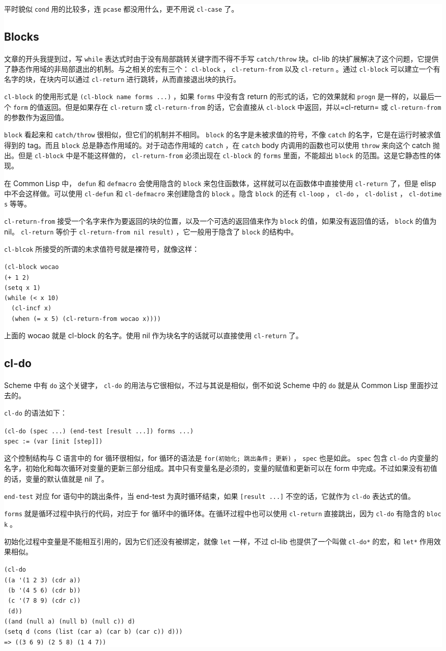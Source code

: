 平时貌似 `cond` 用的比较多，连 `pcase` 都没用什么，更不用说 `cl-case` 了。

## Blocks

文章的开头我提到过，写 `while` 表达式时由于没有局部跳转关键字而不得不手写 `catch/throw` 块。cl-lib 的块扩展解决了这个问题，它提供了静态作用域的非局部退出的机制。与之相关的宏有三个： `cl-block` ， `cl-return-from` 以及 `cl-return` 。通过 `cl-block` 可以建立一个有名字的块，在块内可以通过 `cl-return` 进行跳转，从而直接退出块的执行。

`cl-block` 的使用形式是 `(cl-block name forms ...)` ，如果 `forms` 中没有含 return 的形式的话，它的效果就和 `progn` 是一样的，以最后一个 `form` 的值返回。但是如果存在 `cl-return` 或 `cl-return-from` 的话，它会直接从 `cl-block` 中返回，并以=cl-return= 或 `cl-return-from` 的参数作为返回值。

`block` 看起来和 `catch/throw` 很相似，但它们的机制并不相同。 `block` 的名字是未被求值的符号，不像 `catch` 的名字，它是在运行时被求值得到的 tag。而且 `block` 总是静态作用域的。对于动态作用域的 `catch` ，在 `catch` body 内调用的函数也可以使用 `throw` 来向这个 catch 抛出。但是 `cl-block` 中是不能这样做的， `cl-return-from` 必须出现在 `cl-block` 的 `forms` 里面，不能超出 `block` 的范围。这是它静态性的体现。

在 Common Lisp 中， `defun` 和 `defmacro` 会使用隐含的 `block` 来包住函数体，这样就可以在函数体中直接使用 `cl-return` 了，但是 elisp 中不会这样做。可以使用 `cl-defun` 和 `cl-defmacro` 来创建隐含的 `block` 。隐含 `block` 的还有 `cl-loop` ， `cl-do` ， `cl-dolist` ， `cl-dotimes` 等等。

`cl-return-from` 接受一个名字来作为要返回的块的位置，以及一个可选的返回值来作为 `block` 的值，如果没有返回值的话， `block` 的值为 nil。 `cl-return` 等价于 `cl-return-from nil result)` ，它一般用于隐含了 `block` 的结构中。

`cl-blcok` 所接受的所谓的未求值符号就是裸符号，就像这样：

```emacs-lisp
(cl-block wocao
(+ 1 2)
(setq x 1)
(while (< x 10)
  (cl-incf x)
  (when (= x 5) (cl-return-from wocao x))))
```

上面的 wocao 就是 cl-block 的名字。使用 nil 作为块名字的话就可以直接使用 `cl-return` 了。

## cl-do

Scheme 中有 `do` 这个关键字， `cl-do` 的用法与它很相似，不过与其说是相似，倒不如说 Scheme 中的 `do` 就是从 Common Lisp 里面抄过去的。

`cl-do` 的语法如下：

```emacs-lisp
(cl-do (spec ...) (end-test [result ...]) forms ...)
spec := (var [init [step]])
```

这个控制结构与 C 语言中的 for 循环很相似，for 循环的语法是 `for(初始化; 跳出条件; 更新)` ， `spec` 也是如此。 `spec` 包含 `cl-do` 内变量的名字，初始化和每次循环对变量的更新三部分组成。其中只有变量名是必须的，变量的赋值和更新可以在 form 中完成。不过如果没有初值的话，变量的默认值就是 nil 了。

`end-test` 对应 for 语句中的跳出条件，当 end-test 为真时循环结束，如果 `[result ...]` 不空的话，它就作为 `cl-do` 表达式的值。

`forms` 就是循环过程中执行的代码，对应于 for 循环中的循环体。在循环过程中也可以使用 `cl-return` 直接跳出，因为 `cl-do` 有隐含的 `block` 。

初始化过程中变量是不能相互引用的，因为它们还没有被绑定，就像 `let` 一样，不过 cl-lib 也提供了一个叫做 `cl-do*` 的宏，和 `let*` 作用效果相似。

```emacs-lisp
(cl-do
((a '(1 2 3) (cdr a))
 (b '(4 5 6) (cdr b))
 (c '(7 8 9) (cdr c))
 (d))
((and (null a) (null b) (null c)) d)
(setq d (cons (list (car a) (car b) (car c)) d)))
=> ((3 6 9) (2 5 8) (1 4 7))
```
